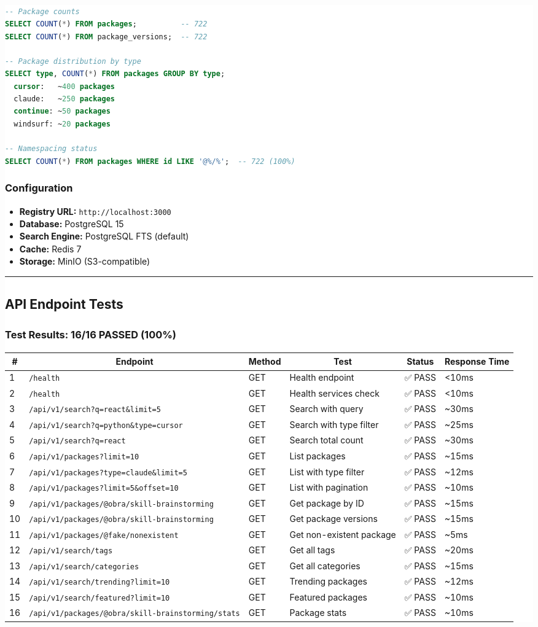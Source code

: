 ```sql
-- Package counts
SELECT COUNT(*) FROM packages;          -- 722
SELECT COUNT(*) FROM package_versions;  -- 722

-- Package distribution by type
SELECT type, COUNT(*) FROM packages GROUP BY type;
  cursor:   ~400 packages
  claude:   ~250 packages
  continue: ~50 packages
  windsurf: ~20 packages

-- Namespacing status
SELECT COUNT(*) FROM packages WHERE id LIKE '@%/%';  -- 722 (100%)
```

### Configuration

- **Registry URL:** `http://localhost:3000`
- **Database:** PostgreSQL 15
- **Search Engine:** PostgreSQL FTS (default)
- **Cache:** Redis 7
- **Storage:** MinIO (S3-compatible)

---

## API Endpoint Tests

### Test Results: 16/16 PASSED (100%)

| # | Endpoint | Method | Test | Status | Response Time |
|---|----------|--------|------|--------|---------------|
| 1 | `/health` | GET | Health endpoint | ✅ PASS | <10ms |
| 2 | `/health` | GET | Health services check | ✅ PASS | <10ms |
| 3 | `/api/v1/search?q=react&limit=5` | GET | Search with query | ✅ PASS | ~30ms |
| 4 | `/api/v1/search?q=python&type=cursor` | GET | Search with type filter | ✅ PASS | ~25ms |
| 5 | `/api/v1/search?q=react` | GET | Search total count | ✅ PASS | ~30ms |
| 6 | `/api/v1/packages?limit=10` | GET | List packages | ✅ PASS | ~15ms |
| 7 | `/api/v1/packages?type=claude&limit=5` | GET | List with type filter | ✅ PASS | ~12ms |
| 8 | `/api/v1/packages?limit=5&offset=10` | GET | List with pagination | ✅ PASS | ~10ms |
| 9 | `/api/v1/packages/@obra/skill-brainstorming` | GET | Get package by ID | ✅ PASS | ~15ms |
| 10 | `/api/v1/packages/@obra/skill-brainstorming` | GET | Get package versions | ✅ PASS | ~15ms |
| 11 | `/api/v1/packages/@fake/nonexistent` | GET | Get non-existent package | ✅ PASS | ~5ms |
| 12 | `/api/v1/search/tags` | GET | Get all tags | ✅ PASS | ~20ms |
| 13 | `/api/v1/search/categories` | GET | Get all categories | ✅ PASS | ~15ms |
| 14 | `/api/v1/search/trending?limit=10` | GET | Trending packages | ✅ PASS | ~12ms |
| 15 | `/api/v1/search/featured?limit=10` | GET | Featured packages | ✅ PASS | ~10ms |
| 16 | `/api/v1/packages/@obra/skill-brainstorming/stats` | GET | Package stats | ✅ PASS | ~10ms |
